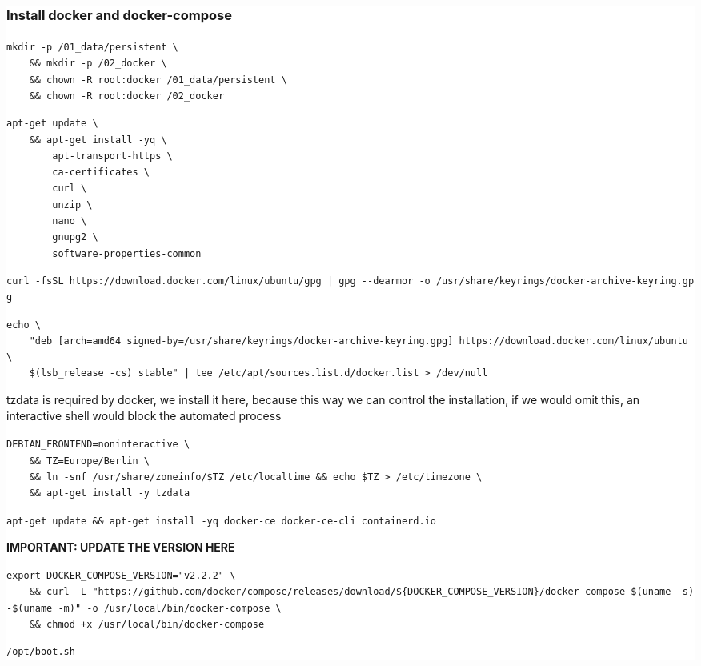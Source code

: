 ### Install docker and docker-compose
```
mkdir -p /01_data/persistent \
    && mkdir -p /02_docker \
    && chown -R root:docker /01_data/persistent \
    && chown -R root:docker /02_docker
```

```
apt-get update \
    && apt-get install -yq \
        apt-transport-https \
        ca-certificates \
        curl \
        unzip \
        nano \
        gnupg2 \
        software-properties-common
```

```
curl -fsSL https://download.docker.com/linux/ubuntu/gpg | gpg --dearmor -o /usr/share/keyrings/docker-archive-keyring.gpg
```

```
echo \
    "deb [arch=amd64 signed-by=/usr/share/keyrings/docker-archive-keyring.gpg] https://download.docker.com/linux/ubuntu \
    $(lsb_release -cs) stable" | tee /etc/apt/sources.list.d/docker.list > /dev/null
```

tzdata is required by docker, we install it here, because this way we can control the installation,
if we would omit this, an interactive shell would block the automated process
```
DEBIAN_FRONTEND=noninteractive \
    && TZ=Europe/Berlin \
    && ln -snf /usr/share/zoneinfo/$TZ /etc/localtime && echo $TZ > /etc/timezone \
    && apt-get install -y tzdata
```

```
apt-get update && apt-get install -yq docker-ce docker-ce-cli containerd.io
```

**IMPORTANT: UPDATE THE VERSION HERE**
```
export DOCKER_COMPOSE_VERSION="v2.2.2" \
    && curl -L "https://github.com/docker/compose/releases/download/${DOCKER_COMPOSE_VERSION}/docker-compose-$(uname -s)-$(uname -m)" -o /usr/local/bin/docker-compose \
    && chmod +x /usr/local/bin/docker-compose
```

```
/opt/boot.sh
```
